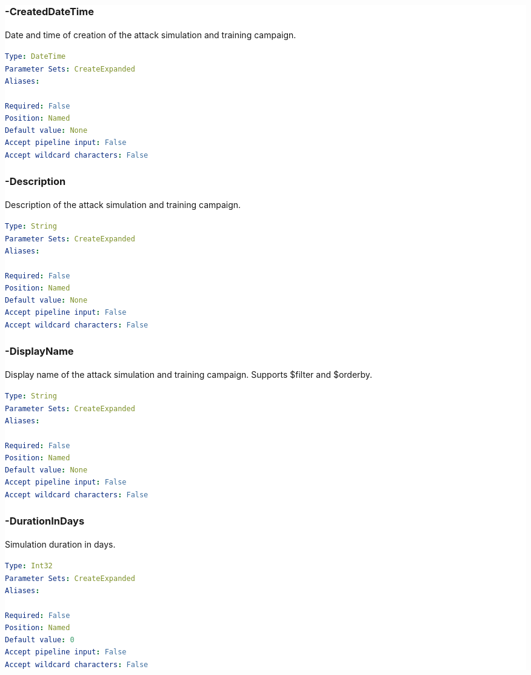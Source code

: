 ### -CreatedDateTime
Date and time of creation of the attack simulation and training campaign.

```yaml
Type: DateTime
Parameter Sets: CreateExpanded
Aliases:

Required: False
Position: Named
Default value: None
Accept pipeline input: False
Accept wildcard characters: False
```

### -Description
Description of the attack simulation and training campaign.

```yaml
Type: String
Parameter Sets: CreateExpanded
Aliases:

Required: False
Position: Named
Default value: None
Accept pipeline input: False
Accept wildcard characters: False
```

### -DisplayName
Display name of the attack simulation and training campaign.
Supports $filter and $orderby.

```yaml
Type: String
Parameter Sets: CreateExpanded
Aliases:

Required: False
Position: Named
Default value: None
Accept pipeline input: False
Accept wildcard characters: False
```

### -DurationInDays
Simulation duration in days.

```yaml
Type: Int32
Parameter Sets: CreateExpanded
Aliases:

Required: False
Position: Named
Default value: 0
Accept pipeline input: False
Accept wildcard characters: False
```

